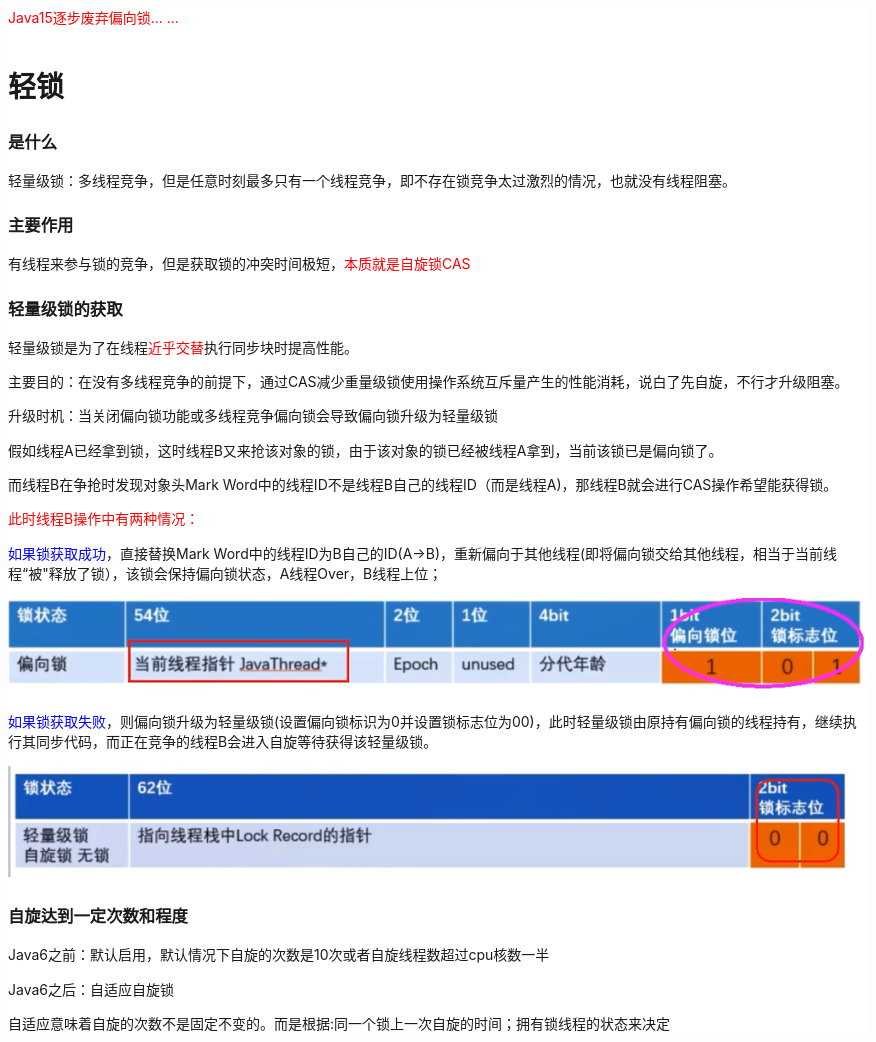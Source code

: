<font color = 'red'>Java15逐步废弃偏向锁... ...</font>

# 轻锁

### 是什么

轻量级锁：多线程竞争，但是任意时刻最多只有一个线程竞争，即不存在锁竞争太过激烈的情况，也就没有线程阻塞。

### 主要作用

有线程来参与锁的竞争，但是获取锁的冲突时间极短，<font color = 'red'>本质就是自旋锁CAS</font>

### 轻量级锁的获取

轻量级锁是为了在线程<font color = 'red'>近乎交替</font>执行同步块时提高性能。

主要目的：在没有多线程竞争的前提下，通过CAS减少重量级锁使用操作系统互斥量产生的性能消耗，说白了先自旋，不行才升级阻塞。

升级时机：当关闭偏向锁功能或多线程竞争偏向锁会导致偏向锁升级为轻量级锁

假如线程A已经拿到锁，这时线程B又来抢该对象的锁，由于该对象的锁已经被线程A拿到，当前该锁已是偏向锁了。

而线程B在争抢时发现对象头Mark Word中的线程ID不是线程B自己的线程ID（而是线程A)，那线程B就会进行CAS操作希望能获得锁。

<font color = 'red'>此时线程B操作中有两种情况：</font>

<font color = 'blue'>如果锁获取成功</font>，直接替换Mark Word中的线程ID为B自己的ID(A→B)，重新偏向于其他线程(即将偏向锁交给其他线程，相当于当前线程“被"释放了锁），该锁会保持偏向锁状态，A线程Over，B线程上位；

![image-20230730161654656](images/13.获取锁成功.png)

<font color = 'blue'>如果锁获取失败</font>，则偏向锁升级为轻量级锁(设置偏向锁标识为0并设置锁标志位为00)，此时轻量级锁由原持有偏向锁的线程持有，继续执行其同步代码，而正在竞争的线程B会进入自旋等待获得该轻量级锁。

![image-20230730162139851](images/14.获取锁失败.png)

### 自旋达到一定次数和程度

Java6之前：默认启用，默认情况下自旋的次数是10次或者自旋线程数超过cpu核数一半

Java6之后：自适应自旋锁

自适应意味着自旋的次数不是固定不变的。而是根据:同一个锁上一次自旋的时间；拥有锁线程的状态来决定
